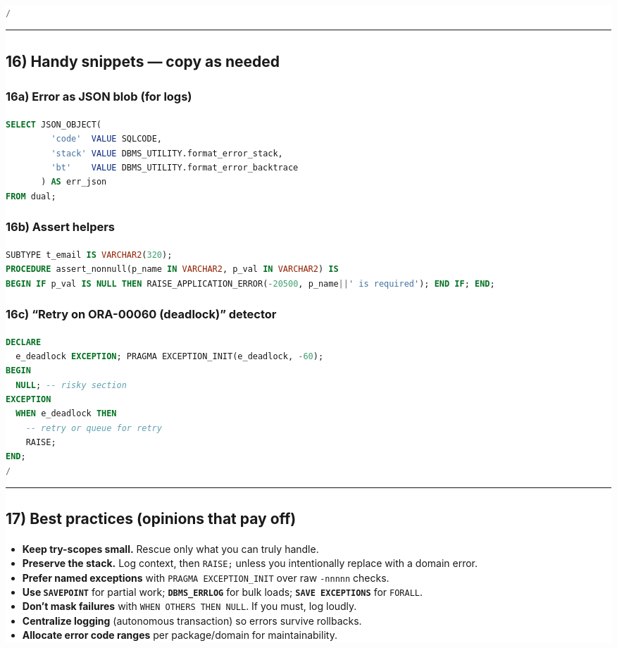 ```sql
/
```

---

## 16) Handy snippets — copy as needed

### 16a) Error as JSON blob (for logs)

```sql
SELECT JSON_OBJECT(
         'code'  VALUE SQLCODE,
         'stack' VALUE DBMS_UTILITY.format_error_stack,
         'bt'    VALUE DBMS_UTILITY.format_error_backtrace
       ) AS err_json
FROM dual;
```

### 16b) Assert helpers

```sql
SUBTYPE t_email IS VARCHAR2(320);
PROCEDURE assert_nonnull(p_name IN VARCHAR2, p_val IN VARCHAR2) IS
BEGIN IF p_val IS NULL THEN RAISE_APPLICATION_ERROR(-20500, p_name||' is required'); END IF; END;
```

### 16c) “Retry on ORA-00060 (deadlock)” detector

```sql
DECLARE
  e_deadlock EXCEPTION; PRAGMA EXCEPTION_INIT(e_deadlock, -60);
BEGIN
  NULL; -- risky section
EXCEPTION
  WHEN e_deadlock THEN
    -- retry or queue for retry
    RAISE;
END;
/
```

---

## 17) Best practices (opinions that pay off)

* **Keep try-scopes small.** Rescue only what you can truly handle.
* **Preserve the stack.** Log context, then `RAISE;` unless you intentionally replace with a domain error.
* **Prefer named exceptions** with `PRAGMA EXCEPTION_INIT` over raw `-nnnnn` checks.
* **Use `SAVEPOINT`** for partial work; **`DBMS_ERRLOG`** for bulk loads; **`SAVE EXCEPTIONS`** for `FORALL`.
* **Don’t mask failures** with `WHEN OTHERS THEN NULL`. If you must, log loudly.
* **Centralize logging** (autonomous transaction) so errors survive rollbacks.
* **Allocate error code ranges** per package/domain for maintainability.

